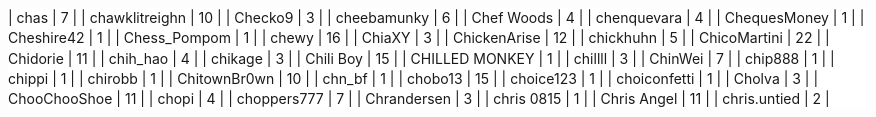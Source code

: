 | chas | 7 |
| chawklitreighn | 10 |
| Checko9 | 3 |
| cheebamunky | 6 |
| Chef Woods | 4 |
| chenquevara | 4 |
| ChequesMoney | 1 |
| Cheshire42 | 1 |
| Chess\_Pompom | 1 |
| chewy | 16 |
| ChiaXY | 3 |
| ChickenArise | 12 |
| chickhuhn | 5 |
| ChicoMartini | 22 |
| Chidorie | 11 |
| chih\_hao | 4 |
| chikage | 3 |
| Chili Boy | 15 |
| CHILLED MONKEY | 1 |
| chillll | 3 |
| ChinWei | 7 |
| chip888 | 1 |
| chippi | 1 |
| chirobb | 1 |
| ChitownBr0wn | 10 |
| chn\_bf | 1 |
| chobo13 | 15 |
| choice123 | 1 |
| choiconfetti | 1 |
| Cholva | 3 |
| ChooChooShoe | 11 |
| chopi | 4 |
| choppers777 | 7 |
| Chrandersen | 3 |
| chris 0815 | 1 |
| Chris Angel | 11 |
| chris.untied | 2 |